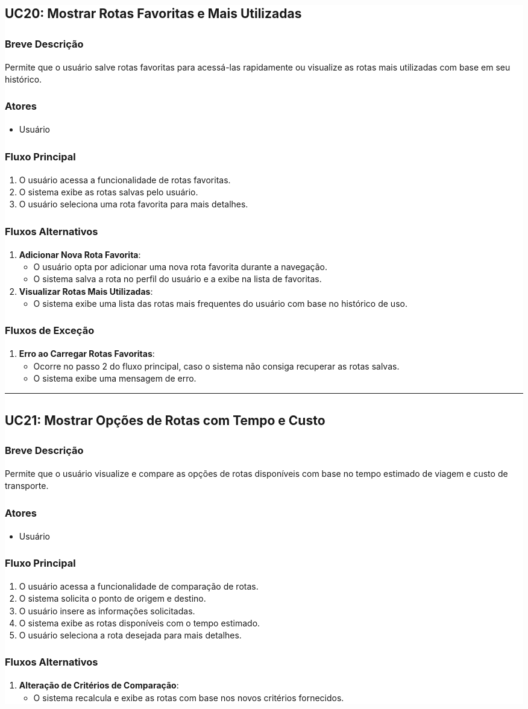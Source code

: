 ## UC20: Mostrar Rotas Favoritas e Mais Utilizadas

### Breve Descrição
Permite que o usuário salve rotas favoritas para acessá-las rapidamente ou visualize as rotas mais utilizadas com base em seu histórico.

### Atores
- Usuário

### Fluxo Principal
1. O usuário acessa a funcionalidade de rotas favoritas.
2. O sistema exibe as rotas salvas pelo usuário.
3. O usuário seleciona uma rota favorita para mais detalhes.

### Fluxos Alternativos
1. **Adicionar Nova Rota Favorita**:
    - O usuário opta por adicionar uma nova rota favorita durante a navegação.
    - O sistema salva a rota no perfil do usuário e a exibe na lista de favoritas.
2. **Visualizar Rotas Mais Utilizadas**:
    - O sistema exibe uma lista das rotas mais frequentes do usuário com base no histórico de uso.

### Fluxos de Exceção
1. **Erro ao Carregar Rotas Favoritas**:
    - Ocorre no passo 2 do fluxo principal, caso o sistema não consiga recuperar as rotas salvas.
    - O sistema exibe uma mensagem de erro.

---


## UC21: Mostrar Opções de Rotas com Tempo e Custo

### Breve Descrição
Permite que o usuário visualize e compare as opções de rotas disponíveis com base no tempo estimado de viagem e custo de transporte.

### Atores
- Usuário

### Fluxo Principal
1. O usuário acessa a funcionalidade de comparação de rotas.
2. O sistema solicita o ponto de origem e destino.
3. O usuário insere as informações solicitadas.
4. O sistema exibe as rotas disponíveis com o tempo estimado.
5. O usuário seleciona a rota desejada para mais detalhes.

### Fluxos Alternativos
1. **Alteração de Critérios de Comparação**:
    - O sistema recalcula e exibe as rotas com base nos novos critérios fornecidos.
